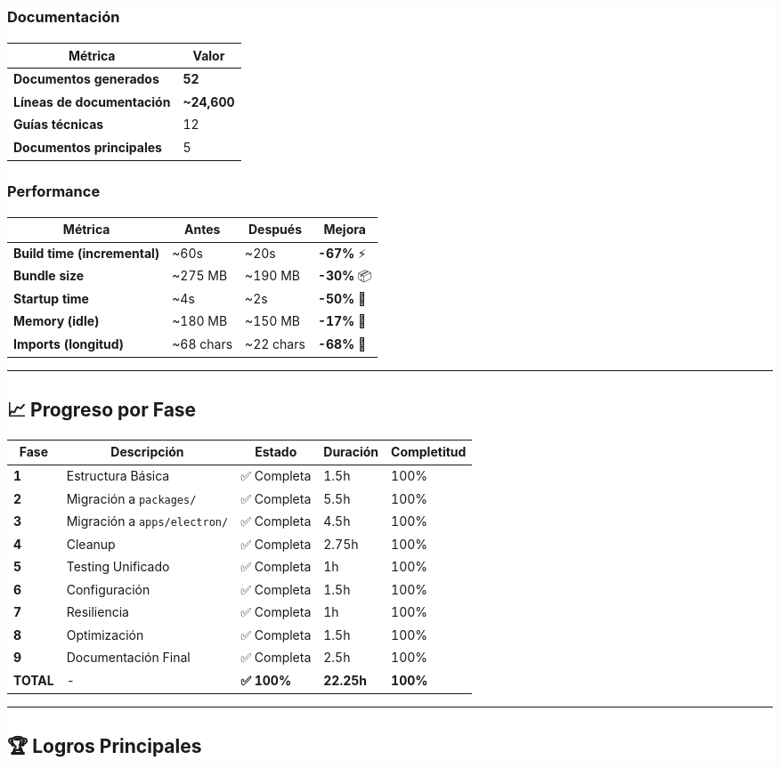 ### Documentación

| Métrica | Valor |
|---------|-------|
| **Documentos generados** | **52** |
| **Líneas de documentación** | **~24,600** |
| **Guías técnicas** | 12 |
| **Documentos principales** | 5 |

### Performance

| Métrica | Antes | Después | Mejora |
|---------|-------|---------|--------|
| **Build time (incremental)** | ~60s | ~20s | **-67%** ⚡ |
| **Bundle size** | ~275 MB | ~190 MB | **-30%** 📦 |
| **Startup time** | ~4s | ~2s | **-50%** 🚀 |
| **Memory (idle)** | ~180 MB | ~150 MB | **-17%** 💾 |
| **Imports (longitud)** | ~68 chars | ~22 chars | **-68%** 📝 |

---

## 📈 Progreso por Fase

| Fase | Descripción | Estado | Duración | Completitud |
|------|-------------|--------|----------|-------------|
| **1** | Estructura Básica | ✅ Completa | 1.5h | 100% |
| **2** | Migración a `packages/` | ✅ Completa | 5.5h | 100% |
| **3** | Migración a `apps/electron/` | ✅ Completa | 4.5h | 100% |
| **4** | Cleanup | ✅ Completa | 2.75h | 100% |
| **5** | Testing Unificado | ✅ Completa | 1h | 100% |
| **6** | Configuración | ✅ Completa | 1.5h | 100% |
| **7** | Resiliencia | ✅ Completa | 1h | 100% |
| **8** | Optimización | ✅ Completa | 1.5h | 100% |
| **9** | Documentación Final | ✅ Completa | 2.5h | 100% |
| **TOTAL** | - | **✅ 100%** | **22.25h** | **100%** |

---

## 🏆 Logros Principales
